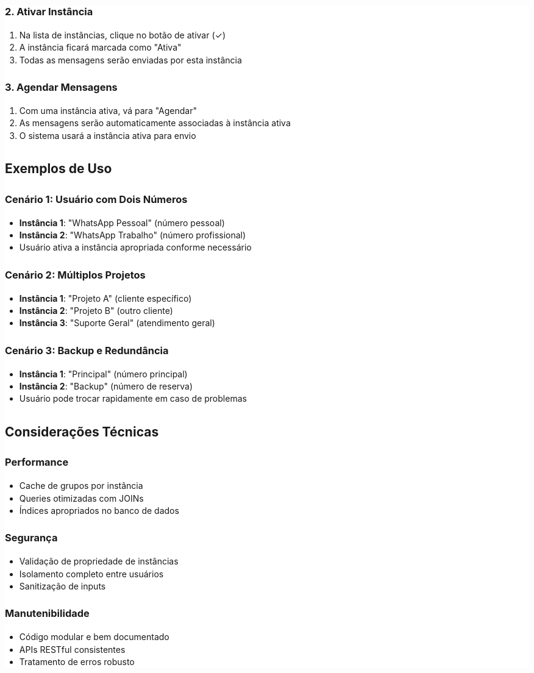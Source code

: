 ### 2. Ativar Instância

1. Na lista de instâncias, clique no botão de ativar (✓)
2. A instância ficará marcada como "Ativa"
3. Todas as mensagens serão enviadas por esta instância

### 3. Agendar Mensagens

1. Com uma instância ativa, vá para "Agendar"
2. As mensagens serão automaticamente associadas à instância ativa
3. O sistema usará a instância ativa para envio

## Exemplos de Uso

### Cenário 1: Usuário com Dois Números

- **Instância 1**: "WhatsApp Pessoal" (número pessoal)
- **Instância 2**: "WhatsApp Trabalho" (número profissional)
- Usuário ativa a instância apropriada conforme necessário

### Cenário 2: Múltiplos Projetos

- **Instância 1**: "Projeto A" (cliente específico)
- **Instância 2**: "Projeto B" (outro cliente)
- **Instância 3**: "Suporte Geral" (atendimento geral)

### Cenário 3: Backup e Redundância

- **Instância 1**: "Principal" (número principal)
- **Instância 2**: "Backup" (número de reserva)
- Usuário pode trocar rapidamente em caso de problemas

## Considerações Técnicas

### Performance

- Cache de grupos por instância
- Queries otimizadas com JOINs
- Índices apropriados no banco de dados

### Segurança

- Validação de propriedade de instâncias
- Isolamento completo entre usuários
- Sanitização de inputs

### Manutenibilidade

- Código modular e bem documentado
- APIs RESTful consistentes
- Tratamento de erros robusto
